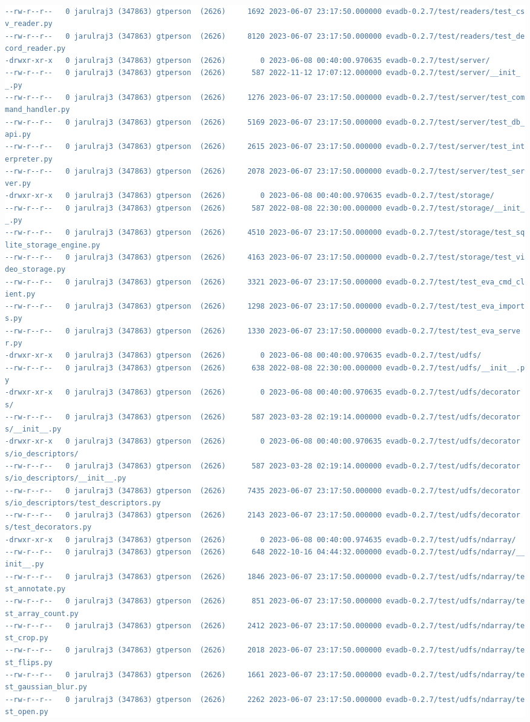 ```diff
--rw-r--r--   0 jarulraj3 (347863) gtperson  (2626)     1692 2023-06-07 23:17:50.000000 evadb-0.2.7/test/readers/test_csv_reader.py
--rw-r--r--   0 jarulraj3 (347863) gtperson  (2626)     8120 2023-06-07 23:17:50.000000 evadb-0.2.7/test/readers/test_decord_reader.py
-drwxr-xr-x   0 jarulraj3 (347863) gtperson  (2626)        0 2023-06-08 00:40:00.970635 evadb-0.2.7/test/server/
--rw-r--r--   0 jarulraj3 (347863) gtperson  (2626)      587 2022-11-12 17:07:12.000000 evadb-0.2.7/test/server/__init__.py
--rw-r--r--   0 jarulraj3 (347863) gtperson  (2626)     1276 2023-06-07 23:17:50.000000 evadb-0.2.7/test/server/test_command_handler.py
--rw-r--r--   0 jarulraj3 (347863) gtperson  (2626)     5169 2023-06-07 23:17:50.000000 evadb-0.2.7/test/server/test_db_api.py
--rw-r--r--   0 jarulraj3 (347863) gtperson  (2626)     2615 2023-06-07 23:17:50.000000 evadb-0.2.7/test/server/test_interpreter.py
--rw-r--r--   0 jarulraj3 (347863) gtperson  (2626)     2078 2023-06-07 23:17:50.000000 evadb-0.2.7/test/server/test_server.py
-drwxr-xr-x   0 jarulraj3 (347863) gtperson  (2626)        0 2023-06-08 00:40:00.970635 evadb-0.2.7/test/storage/
--rw-r--r--   0 jarulraj3 (347863) gtperson  (2626)      587 2022-08-08 22:30:00.000000 evadb-0.2.7/test/storage/__init__.py
--rw-r--r--   0 jarulraj3 (347863) gtperson  (2626)     4510 2023-06-07 23:17:50.000000 evadb-0.2.7/test/storage/test_sqlite_storage_engine.py
--rw-r--r--   0 jarulraj3 (347863) gtperson  (2626)     4163 2023-06-07 23:17:50.000000 evadb-0.2.7/test/storage/test_video_storage.py
--rw-r--r--   0 jarulraj3 (347863) gtperson  (2626)     3321 2023-06-07 23:17:50.000000 evadb-0.2.7/test/test_eva_cmd_client.py
--rw-r--r--   0 jarulraj3 (347863) gtperson  (2626)     1298 2023-06-07 23:17:50.000000 evadb-0.2.7/test/test_eva_imports.py
--rw-r--r--   0 jarulraj3 (347863) gtperson  (2626)     1330 2023-06-07 23:17:50.000000 evadb-0.2.7/test/test_eva_server.py
-drwxr-xr-x   0 jarulraj3 (347863) gtperson  (2626)        0 2023-06-08 00:40:00.970635 evadb-0.2.7/test/udfs/
--rw-r--r--   0 jarulraj3 (347863) gtperson  (2626)      638 2022-08-08 22:30:00.000000 evadb-0.2.7/test/udfs/__init__.py
-drwxr-xr-x   0 jarulraj3 (347863) gtperson  (2626)        0 2023-06-08 00:40:00.970635 evadb-0.2.7/test/udfs/decorators/
--rw-r--r--   0 jarulraj3 (347863) gtperson  (2626)      587 2023-03-28 02:19:14.000000 evadb-0.2.7/test/udfs/decorators/__init__.py
-drwxr-xr-x   0 jarulraj3 (347863) gtperson  (2626)        0 2023-06-08 00:40:00.970635 evadb-0.2.7/test/udfs/decorators/io_descriptors/
--rw-r--r--   0 jarulraj3 (347863) gtperson  (2626)      587 2023-03-28 02:19:14.000000 evadb-0.2.7/test/udfs/decorators/io_descriptors/__init__.py
--rw-r--r--   0 jarulraj3 (347863) gtperson  (2626)     7435 2023-06-07 23:17:50.000000 evadb-0.2.7/test/udfs/decorators/io_descriptors/test_descriptors.py
--rw-r--r--   0 jarulraj3 (347863) gtperson  (2626)     2143 2023-06-07 23:17:50.000000 evadb-0.2.7/test/udfs/decorators/test_decorators.py
-drwxr-xr-x   0 jarulraj3 (347863) gtperson  (2626)        0 2023-06-08 00:40:00.974635 evadb-0.2.7/test/udfs/ndarray/
--rw-r--r--   0 jarulraj3 (347863) gtperson  (2626)      648 2022-10-16 04:44:32.000000 evadb-0.2.7/test/udfs/ndarray/__init__.py
--rw-r--r--   0 jarulraj3 (347863) gtperson  (2626)     1846 2023-06-07 23:17:50.000000 evadb-0.2.7/test/udfs/ndarray/test_annotate.py
--rw-r--r--   0 jarulraj3 (347863) gtperson  (2626)      851 2023-06-07 23:17:50.000000 evadb-0.2.7/test/udfs/ndarray/test_array_count.py
--rw-r--r--   0 jarulraj3 (347863) gtperson  (2626)     2412 2023-06-07 23:17:50.000000 evadb-0.2.7/test/udfs/ndarray/test_crop.py
--rw-r--r--   0 jarulraj3 (347863) gtperson  (2626)     2018 2023-06-07 23:17:50.000000 evadb-0.2.7/test/udfs/ndarray/test_flips.py
--rw-r--r--   0 jarulraj3 (347863) gtperson  (2626)     1661 2023-06-07 23:17:50.000000 evadb-0.2.7/test/udfs/ndarray/test_gaussian_blur.py
--rw-r--r--   0 jarulraj3 (347863) gtperson  (2626)     2262 2023-06-07 23:17:50.000000 evadb-0.2.7/test/udfs/ndarray/test_open.py
```